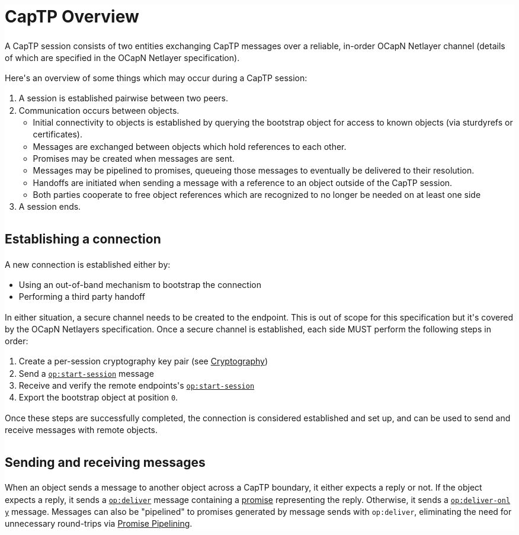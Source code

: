 # CapTP Overview

A CapTP session consists of two entities exchanging CapTP messages over a
reliable, in-order OCapN Netlayer channel (details of which are specified in the
OCapN Netlayer specification).

Here's an overview of some things which may occur during a CapTP session:

1. A session is established pairwise between two peers.
2. Communication occurs between objects.
    -   Initial connectivity to objects is established by querying the bootstrap
        object for access to known objects (via sturdyrefs or certificates).
    -   Messages are exchanged between objects which hold references to each
        other.
    -   Promises may be created when messages are sent.
    -   Messages may be pipelined to promises, queueing those messages to
        eventually be delivered to their resolution.
    -   Handoffs are initiated when sending a message with a reference to an
        object outside of the CapTP session.
    -   Both parties cooperate to free object references which are recognized to
        no longer be needed on at least one side
5.  A session ends.

## Establishing a connection

A new connection is established either by:

- Using an out-of-band mechanism to bootstrap the connection
- Performing a third party handoff

In either situation, a secure channel needs to be created to the endpoint.
This is out of scope for this specification but it's covered by the OCapN
Netlayers specification. Once a secure channel is established, each side
MUST perform the following steps in order:

1.  Create a per-session cryptography key pair (see
    [Cryptography](#cryptography))
2.  Send a [`op:start-session`](#opstart-session) message
3.  Receive and verify the remote endpoints's
    [`op:start-session`](#opstart-session)
4.  Export the bootstrap object at position `0`.

Once these steps are successfully completed, the connection is considered
established and set up, and can be used to send and receive messages with remote
objects.

## Sending and receiving messages

When an object sends a message to another object across a CapTP boundary, it
either expects a reply or not. If the object expects a reply, it sends a
[`op:deliver`](#opdeliver) message containing a [promise](#promises)
representing the reply. Otherwise, it sends a [`op:deliver-only`](#opdeliver-only)
message. Messages can also be "pipelined" to promises generated by message
sends with `op:deliver`, eliminating the need for unnecessary round-trips
via [Promise Pipelining](#promise-pipelining).
